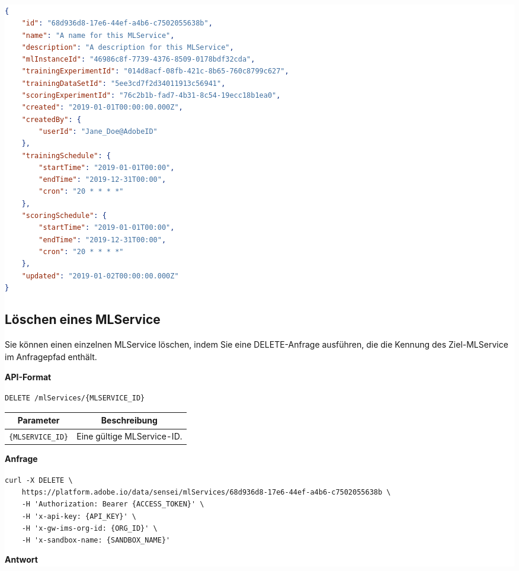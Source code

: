 ```json
{
    "id": "68d936d8-17e6-44ef-a4b6-c7502055638b",
    "name": "A name for this MLService",
    "description": "A description for this MLService",
    "mlInstanceId": "46986c8f-7739-4376-8509-0178bdf32cda",
    "trainingExperimentId": "014d8acf-08fb-421c-8b65-760c8799c627",
    "trainingDataSetId": "5ee3cd7f2d34011913c56941",
    "scoringExperimentId": "76c2b1b-fad7-4b31-8c54-19ecc18b1ea0",
    "created": "2019-01-01T00:00:00.000Z",
    "createdBy": {
        "userId": "Jane_Doe@AdobeID"
    },
    "trainingSchedule": {
        "startTime": "2019-01-01T00:00",
        "endTime": "2019-12-31T00:00",
        "cron": "20 * * * *"
    },
    "scoringSchedule": {
        "startTime": "2019-01-01T00:00",
        "endTime": "2019-12-31T00:00",
        "cron": "20 * * * *"
    },
    "updated": "2019-01-02T00:00:00.000Z"
}
```

## Löschen eines MLService

Sie können einen einzelnen MLService löschen, indem Sie eine DELETE-Anfrage ausführen, die die Kennung des Ziel-MLService im Anfragepfad enthält.

**API-Format**

```http
DELETE /mlServices/{MLSERVICE_ID}
```

| Parameter | Beschreibung |
| --- | --- |
| `{MLSERVICE_ID}` | Eine gültige MLService-ID. |

**Anfrage**

```shell
curl -X DELETE \
    https://platform.adobe.io/data/sensei/mlServices/68d936d8-17e6-44ef-a4b6-c7502055638b \
    -H 'Authorization: Bearer {ACCESS_TOKEN}' \
    -H 'x-api-key: {API_KEY}' \
    -H 'x-gw-ims-org-id: {ORG_ID}' \
    -H 'x-sandbox-name: {SANDBOX_NAME}'
```

**Antwort**
